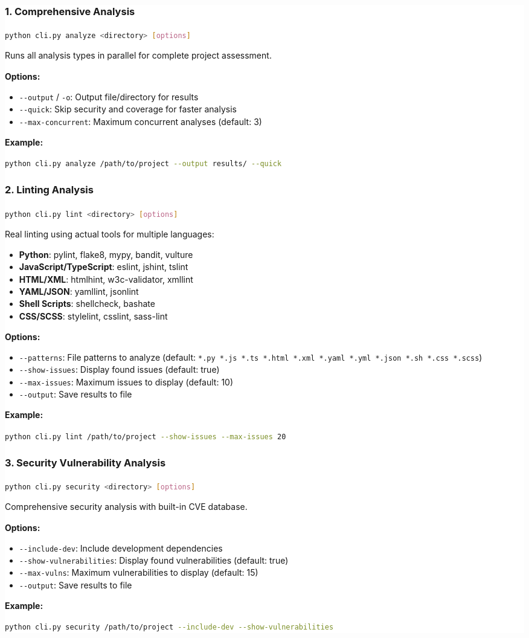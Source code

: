 ### 1. **Comprehensive Analysis**
```bash
python cli.py analyze <directory> [options]
```
Runs all analysis types in parallel for complete project assessment.

**Options:**
- `--output` / `-o`: Output file/directory for results
- `--quick`: Skip security and coverage for faster analysis
- `--max-concurrent`: Maximum concurrent analyses (default: 3)

**Example:**
```bash
python cli.py analyze /path/to/project --output results/ --quick
```

### 2. **Linting Analysis**
```bash
python cli.py lint <directory> [options]
```
Real linting using actual tools for multiple languages:
- **Python**: pylint, flake8, mypy, bandit, vulture
- **JavaScript/TypeScript**: eslint, jshint, tslint
- **HTML/XML**: htmlhint, w3c-validator, xmllint
- **YAML/JSON**: yamllint, jsonlint
- **Shell Scripts**: shellcheck, bashate
- **CSS/SCSS**: stylelint, csslint, sass-lint

**Options:**
- `--patterns`: File patterns to analyze (default: `*.py *.js *.ts *.html *.xml *.yaml *.yml *.json *.sh *.css *.scss`)
- `--show-issues`: Display found issues (default: true)
- `--max-issues`: Maximum issues to display (default: 10)
- `--output`: Save results to file

**Example:**
```bash
python cli.py lint /path/to/project --show-issues --max-issues 20
```

### 3. **Security Vulnerability Analysis**
```bash
python cli.py security <directory> [options]
```
Comprehensive security analysis with built-in CVE database.

**Options:**
- `--include-dev`: Include development dependencies
- `--show-vulnerabilities`: Display found vulnerabilities (default: true)
- `--max-vulns`: Maximum vulnerabilities to display (default: 15)
- `--output`: Save results to file

**Example:**
```bash
python cli.py security /path/to/project --include-dev --show-vulnerabilities
```

